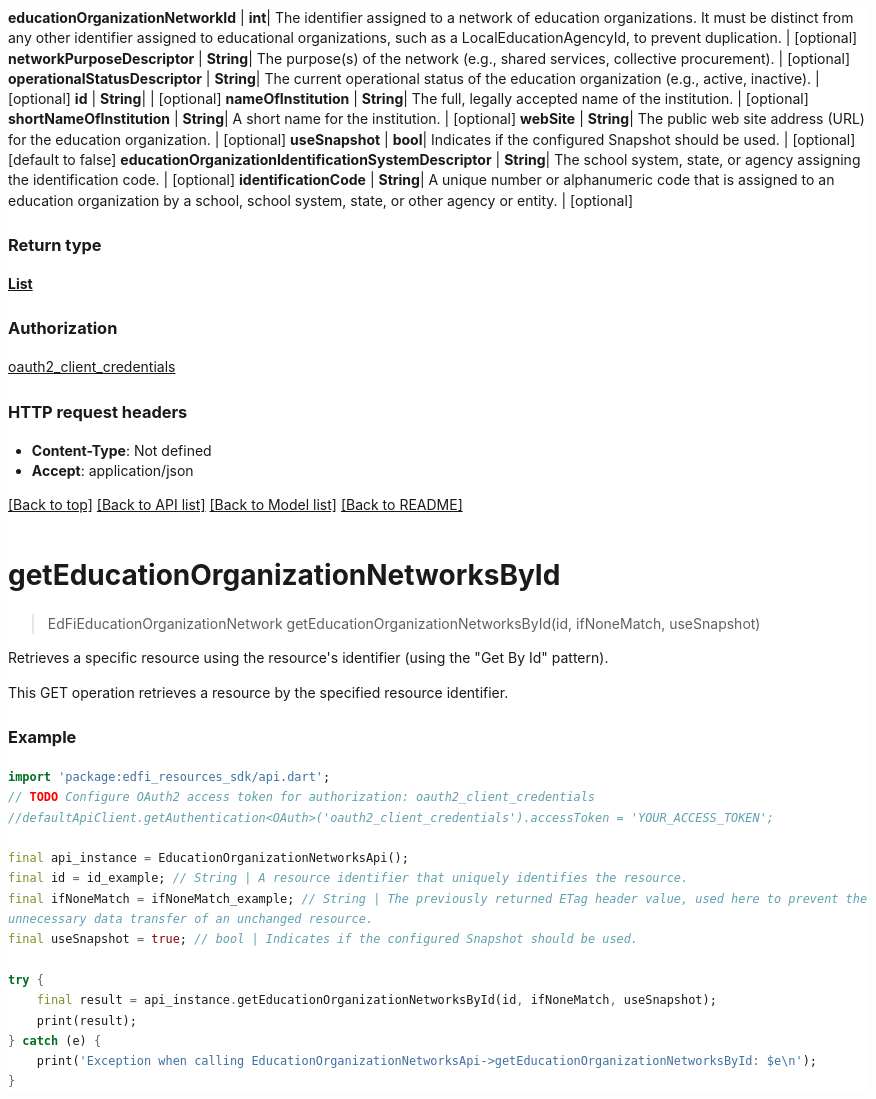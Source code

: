  **educationOrganizationNetworkId** | **int**| The identifier assigned to a network of education organizations. It must be distinct from any other identifier assigned to educational organizations, such as a LocalEducationAgencyId, to prevent duplication. | [optional] 
 **networkPurposeDescriptor** | **String**| The purpose(s) of the network (e.g., shared services, collective procurement). | [optional] 
 **operationalStatusDescriptor** | **String**| The current operational status of the education organization (e.g., active, inactive). | [optional] 
 **id** | **String**|  | [optional] 
 **nameOfInstitution** | **String**| The full, legally accepted name of the institution. | [optional] 
 **shortNameOfInstitution** | **String**| A short name for the institution. | [optional] 
 **webSite** | **String**| The public web site address (URL) for the education organization. | [optional] 
 **useSnapshot** | **bool**| Indicates if the configured Snapshot should be used. | [optional] [default to false]
 **educationOrganizationIdentificationSystemDescriptor** | **String**| The school system, state, or agency assigning the identification code. | [optional] 
 **identificationCode** | **String**| A unique number or alphanumeric code that is assigned to an education organization by a school, school system, state, or other agency or entity. | [optional] 

### Return type

[**List<EdFiEducationOrganizationNetwork>**](EdFiEducationOrganizationNetwork.md)

### Authorization

[oauth2_client_credentials](../README.md#oauth2_client_credentials)

### HTTP request headers

 - **Content-Type**: Not defined
 - **Accept**: application/json

[[Back to top]](#) [[Back to API list]](../README.md#documentation-for-api-endpoints) [[Back to Model list]](../README.md#documentation-for-models) [[Back to README]](../README.md)

# **getEducationOrganizationNetworksById**
> EdFiEducationOrganizationNetwork getEducationOrganizationNetworksById(id, ifNoneMatch, useSnapshot)

Retrieves a specific resource using the resource's identifier (using the \"Get By Id\" pattern).

This GET operation retrieves a resource by the specified resource identifier.

### Example
```dart
import 'package:edfi_resources_sdk/api.dart';
// TODO Configure OAuth2 access token for authorization: oauth2_client_credentials
//defaultApiClient.getAuthentication<OAuth>('oauth2_client_credentials').accessToken = 'YOUR_ACCESS_TOKEN';

final api_instance = EducationOrganizationNetworksApi();
final id = id_example; // String | A resource identifier that uniquely identifies the resource.
final ifNoneMatch = ifNoneMatch_example; // String | The previously returned ETag header value, used here to prevent the unnecessary data transfer of an unchanged resource.
final useSnapshot = true; // bool | Indicates if the configured Snapshot should be used.

try {
    final result = api_instance.getEducationOrganizationNetworksById(id, ifNoneMatch, useSnapshot);
    print(result);
} catch (e) {
    print('Exception when calling EducationOrganizationNetworksApi->getEducationOrganizationNetworksById: $e\n');
}
```